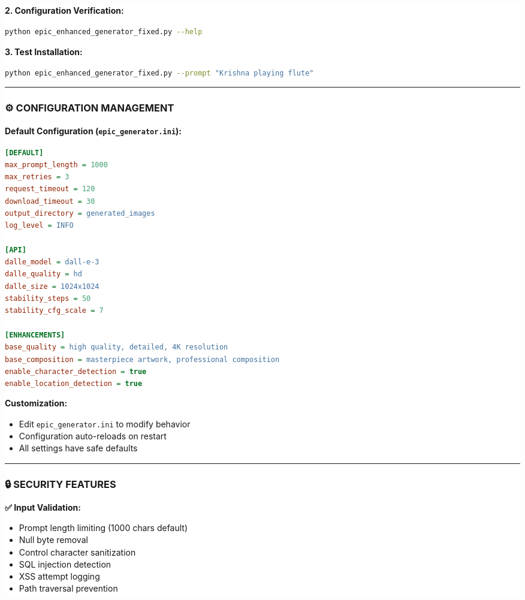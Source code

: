 **2. Configuration Verification:**
```bash
python epic_enhanced_generator_fixed.py --help
```

**3. Test Installation:**
```bash
python epic_enhanced_generator_fixed.py --prompt "Krishna playing flute"
```

---

### **⚙️ CONFIGURATION MANAGEMENT**

**Default Configuration (`epic_generator.ini`):**

```ini
[DEFAULT]
max_prompt_length = 1000
max_retries = 3
request_timeout = 120
download_timeout = 30
output_directory = generated_images
log_level = INFO

[API]
dalle_model = dall-e-3
dalle_quality = hd
dalle_size = 1024x1024
stability_steps = 50
stability_cfg_scale = 7

[ENHANCEMENTS]
base_quality = high quality, detailed, 4K resolution
base_composition = masterpiece artwork, professional composition
enable_character_detection = true
enable_location_detection = true
```

**Customization:**
- Edit `epic_generator.ini` to modify behavior
- Configuration auto-reloads on restart
- All settings have safe defaults

---

### **🔒 SECURITY FEATURES**

**✅ Input Validation:**
- Prompt length limiting (1000 chars default)
- Null byte removal
- Control character sanitization
- SQL injection detection
- XSS attempt logging
- Path traversal prevention
